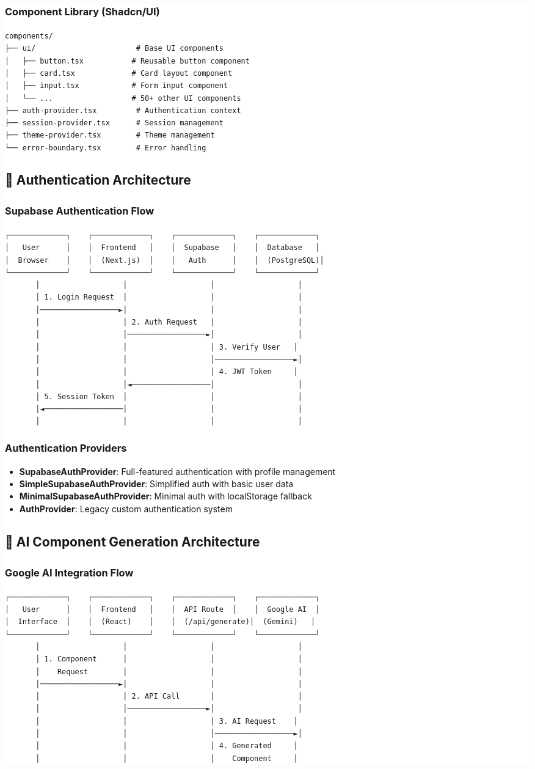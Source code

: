 ### Component Library (Shadcn/UI)

```
components/
├── ui/                       # Base UI components
│   ├── button.tsx           # Reusable button component
│   ├── card.tsx             # Card layout component
│   ├── input.tsx            # Form input component
│   └── ...                  # 50+ other UI components
├── auth-provider.tsx         # Authentication context
├── session-provider.tsx      # Session management
├── theme-provider.tsx        # Theme management
└── error-boundary.tsx        # Error handling
```

## 🔐 Authentication Architecture

### Supabase Authentication Flow

```
┌─────────────┐    ┌─────────────┐    ┌─────────────┐    ┌─────────────┐
│   User      │    │  Frontend   │    │  Supabase   │    │  Database   │
│  Browser    │    │  (Next.js)  │    │   Auth      │    │  (PostgreSQL)│
└─────────────┘    └─────────────┘    └─────────────┘    └─────────────┘
       │                   │                   │                   │
       │ 1. Login Request  │                   │                   │
       │──────────────────►│                   │                   │
       │                   │ 2. Auth Request   │                   │
       │                   │──────────────────►│                   │
       │                   │                   │ 3. Verify User   │
       │                   │                   │──────────────────►│
       │                   │                   │ 4. JWT Token     │
       │                   │◄──────────────────│                   │
       │ 5. Session Token  │                   │                   │
       │◄──────────────────│                   │                   │
       │                   │                   │                   │
```

### Authentication Providers

- **SupabaseAuthProvider**: Full-featured authentication with profile management
- **SimpleSupabaseAuthProvider**: Simplified auth with basic user data
- **MinimalSupabaseAuthProvider**: Minimal auth with localStorage fallback
- **AuthProvider**: Legacy custom authentication system

## 🤖 AI Component Generation Architecture

### Google AI Integration Flow

```
┌─────────────┐    ┌─────────────┐    ┌─────────────┐    ┌─────────────┐
│   User      │    │  Frontend   │    │  API Route  │    │  Google AI  │
│  Interface  │    │  (React)    │    │  (/api/generate)│  (Gemini)   │
└─────────────┘    └─────────────┘    └─────────────┘    └─────────────┘
       │                   │                   │                   │
       │ 1. Component      │                   │                   │
       │    Request        │                   │                   │
       │──────────────────►│                   │                   │
       │                   │ 2. API Call       │                   │
       │                   │──────────────────►│                   │
       │                   │                   │ 3. AI Request    │
       │                   │                   │──────────────────►│
       │                   │                   │ 4. Generated     │
       │                   │                   │    Component     │
```